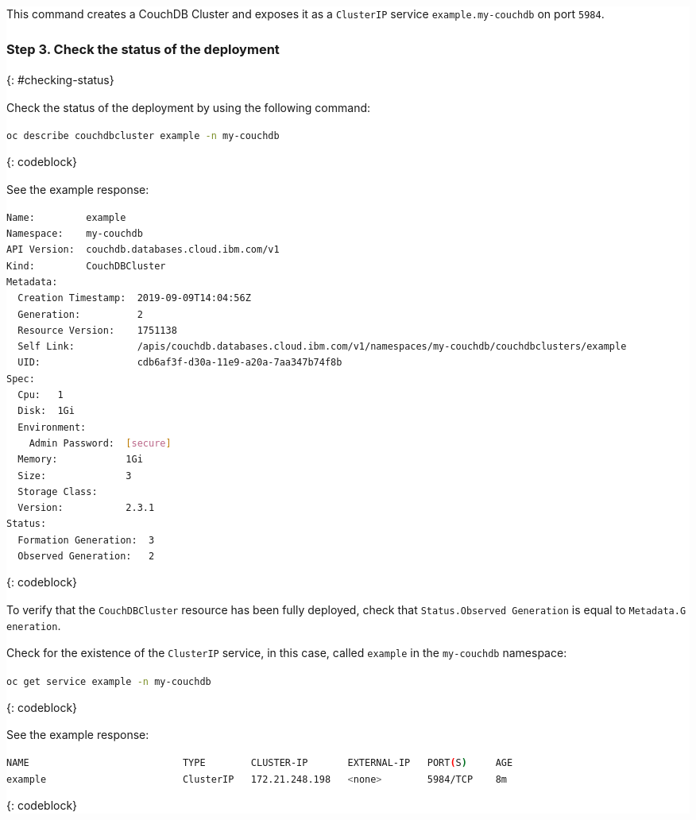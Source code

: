 This command creates a CouchDB Cluster and exposes it as a `ClusterIP` service `example.my-couchdb` on port `5984`.

### Step 3. Check the status of the deployment
{: #checking-status}

Check the status of the deployment by using the following command:

```sh
oc describe couchdbcluster example -n my-couchdb
```
{: codeblock}

See the example response:

```sh
Name:         example
Namespace:    my-couchdb
API Version:  couchdb.databases.cloud.ibm.com/v1
Kind:         CouchDBCluster
Metadata:
  Creation Timestamp:  2019-09-09T14:04:56Z
  Generation:          2
  Resource Version:    1751138
  Self Link:           /apis/couchdb.databases.cloud.ibm.com/v1/namespaces/my-couchdb/couchdbclusters/example
  UID:                 cdb6af3f-d30a-11e9-a20a-7aa347b74f8b
Spec:
  Cpu:   1
  Disk:  1Gi
  Environment:
    Admin Password:  [secure]
  Memory:            1Gi
  Size:              3
  Storage Class:
  Version:           2.3.1
Status:
  Formation Generation:  3
  Observed Generation:   2
```
{: codeblock}

To verify that the `CouchDBCluster` resource has been fully deployed, check that `Status.Observed Generation` is equal to `Metadata.Generation`.

Check for the existence of the `ClusterIP` service, in this case, called `example` in the `my-couchdb` namespace:

```sh
oc get service example -n my-couchdb
```
{: codeblock}

See the example response:

```sh
NAME                           TYPE        CLUSTER-IP       EXTERNAL-IP   PORT(S)     AGE
example                        ClusterIP   172.21.248.198   <none>        5984/TCP    8m
```
{: codeblock}
